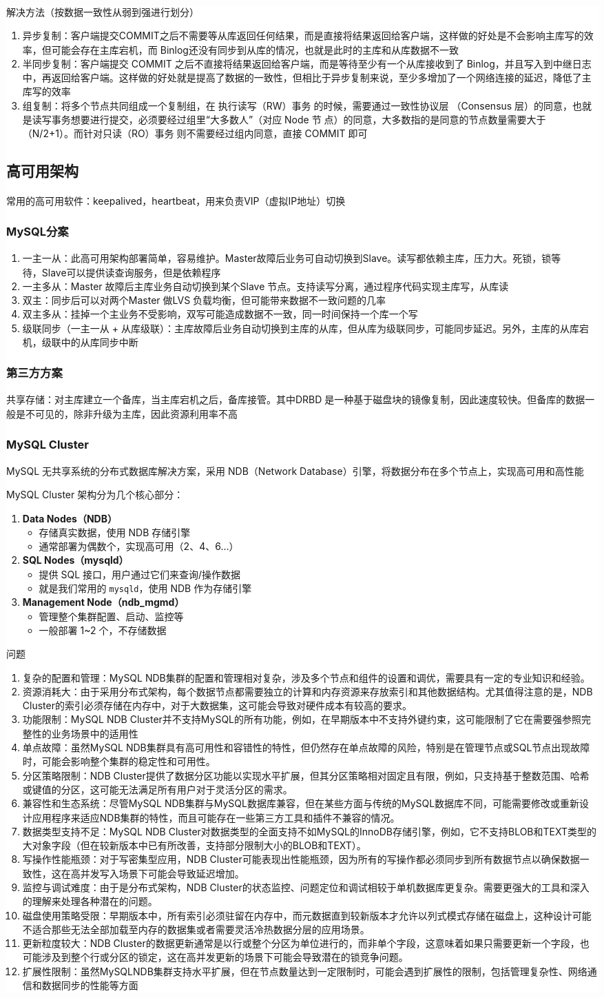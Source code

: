 解决方法（按数据一致性从弱到强进行划分）

1. 异步复制：客户端提交COMMIT之后不需要等从库返回任何结果，而是直接将结果返回给客户端，这样做的好处是不会影响主库写的效率，但可能会存在主库宕机，而 Binlog还没有同步到从库的情况，也就是此时的主库和从库数据不一致
2. 半同步复制：客户端提交 COMMIT 之后不直接将结果返回给客户端，而是等待至少有一个从库接收到了 Binlog，并且写入到中继日志中，再返回给客户端。这样做的好处就是提高了数据的一致性，但相比于异步复制来说，至少多增加了一个网络连接的延迟，降低了主库写的效率
3. 组复制：将多个节点共同组成一个复制组，在 执行读写（RW）事务 的时候，需要通过一致性协议层 （Consensus 层）的同意，也就是读写事务想要进行提交，必须要经过组里“大多数人”（对应 Node 节 点）的同意，大多数指的是同意的节点数量需要大于 （N/2+1）。而针对只读（RO）事务 则不需要经过组内同意，直接 COMMIT 即可

## 高可用架构

常用的高可用软件：keepalived，heartbeat，用来负责VIP（虚拟IP地址）切换

### MySQL分案

1. 一主一从：此高可用架构部署简单，容易维护。Master故障后业务可自动切换到Slave。﻿﻿读写都依赖主库，压力大。死锁，锁等待，﻿﻿﻿Slave可以提供读查询服务，但是依赖程序
2. 一主多从：Master 故障后主库业务自动切换到某个Slave 节点。支持读写分离，通过程序代码实现主库写，从库读
3. 双主：同步后可以对两个Master 做LVS 负载均衡，但可能带来数据不一致问题的几率
4. 双主多从：挂掉一个主业务不受影响，双写可能造成数据不一致，同一时间保持一个库一个写
5. 级联同步（一主一从 + 从库级联）：主库故障后业务自动切换到主库的从库，但从库为级联同步，可能同步延迟。另外，主库的从库宕机，级联中的从库同步中断

### 第三方方案

共享存储：对主库建立一个备库，当主库宕机之后，备库接管。其中DRBD 是一种基于磁盘块的镜像复制，因此速度较快。但备库的数据一般是不可见的，除非升级为主库，因此资源利用率不高

### MySQL Cluster

MySQL 无共享系统的分布式数据库解决方案，采用 NDB（Network Database）引擎，将数据分布在多个节点上，实现高可用和高性能

MySQL Cluster 架构分为几个核心部分：

1. **Data Nodes（NDB）**
   - 存储真实数据，使用 NDB 存储引擎
   - 通常部署为偶数个，实现高可用（2、4、6…）
2. **SQL Nodes（mysqld）**
   - 提供 SQL 接口，用户通过它们来查询/操作数据
   - 就是我们常用的 `mysqld`，使用 NDB 作为存储引擎
3. **Management Node（ndb_mgmd）**
   - 管理整个集群配置、启动、监控等
   - 一般部署 1~2 个，不存储数据

问题

1. 复杂的配置和管理：MySQL NDB集群的配置和管理相对复杂，涉及多个节点和组件的设置和调优，需要具有一定的专业知识和经验。
2. ﻿﻿﻿资源消耗大：由于采用分布式架构，每个数据节点都需要独立的计算和内存资源来存放索引和其他数据结构。尤其值得注意的是，NDB Cluster的索引必须存储在内存中，对于大数据集，这可能会导致对硬件成本有较高的要求。
3. ﻿﻿功能限制：MySQL NDB Cluster并不支持MySQL的所有功能，例如，在早期版本中不支持外键约束，这可能限制了它在需要强参照完整性的业务场景中的适用性
4. 单点故障：虽然MySQL NDB集群具有高可用性和容错性的特性，但仍然存在单点故障的风险，特别是在管理节点或SQL节点出现故障时，可能会影响整个集群的稳定性和可用性。
5. ﻿﻿﻿分区策略限制：NDB Cluster提供了数据分区功能以实现水平扩展，但其分区策略相对固定且有限，例如，只支持基于整数范围、哈希或键值的分区，这可能无法满足所有用户对于灵活分区的需求。
6. ﻿﻿﻿兼容性和生态系统：尽管MySQL NDB集群与MySQL数据库兼容，但在某些方面与传统的MySQL数据库不同，可能需要修改或重新设计应用程序来适应NDB集群的特性，而且可能存在一些第三方工具和插件不兼容的情况。
7. ﻿﻿数据类型支持不足：MySQL NDB Cluster对数据类型的全面支持不如MySQL的InnoDB存储引擎，例如，它不支持BLOB和TEXT类型的大对象字段（但在较新版本中已有所改善，支持部分限制大小的BLOB和TEXT）。
8. ﻿﻿﻿写操作性能瓶颈：对于写密集型应用，NDB Cluster可能表现出性能瓶颈，因为所有的写操作都必须同步到所有数据节点以确保数据一致性，这在高并发写入场景下可能会导致延迟增加。
9. ﻿﻿监控与调试难度：由于是分布式架构，NDB Cluster的状态监控、问题定位和调试相较于单机数据库更复杂。需要更强大的工具和深入的理解来处理各种潜在的问题。
10. 磁盘使用策略受限：早期版本中，所有索引必须驻留在内存中，而元数据直到较新版本才允许以列式模式存储在磁盘上，这种设计可能不适合那些无法全部加载至内存的数据集或者需要灵活冷热数据分层的应用场景。
11. ﻿﻿﻿更新粒度较大：NDB Cluster的数据更新通常是以行或整个分区为单位进行的，而非单个字段，这意味着如果只需要更新一个字段，也可能涉及到整个行或分区的锁定，这在高并发更新的场景下可能会导致潜在的锁竞争问题。
12. ﻿﻿﻿﻿扩展性限制：虽然MySQLNDB集群支持水平扩展，但在节点数量达到一定限制时，可能会遇到扩展性的限制，包括管理复杂性、网络通信和数据同步的性能等方面
